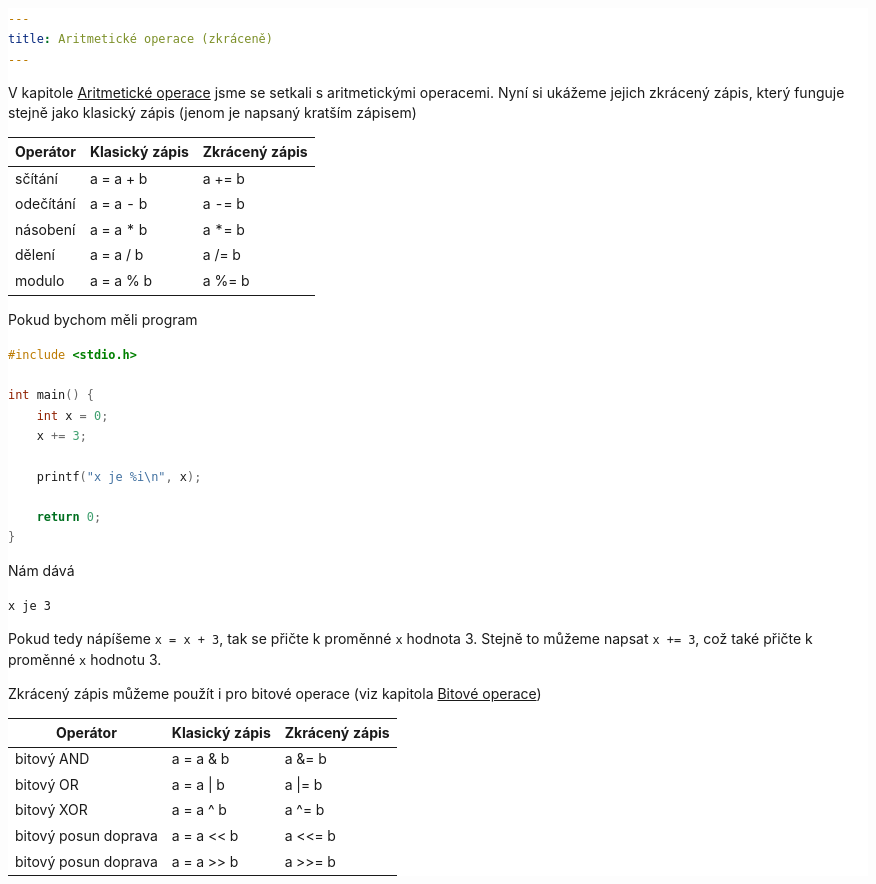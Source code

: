 ```yaml
---
title: Aritmetické operace (zkráceně)
---
```


V kapitole [Aritmetické operace](./zaklady-aritmeticke-operace.md) jsme se setkali s aritmetickými operacemi. Nyní si ukážeme jejich zkrácený zápis, který funguje stejně jako klasický zápis (jenom je napsaný kratším zápisem)

| Operátor  | Klasický zápis  | Zkrácený zápis  |
|---|---|---|
| sčítání | a = a + b | a += b |
| odečítání | a = a - b | a -= b |
| násobení | a = a * b | a *= b |
| dělení | a = a / b | a /= b |
| modulo | a = a % b | a %= b |

Pokud bychom měli program

```c
#include <stdio.h>

int main() {
    int x = 0;
    x += 3;

    printf("x je %i\n", x);

    return 0;
}
```

Nám dává

```
x je 3
```
Pokud tedy nápíšeme `x = x + 3`, tak se přičte k proměnné `x` hodnota 3. Stejně to můžeme napsat `x += 3`, což také přičte k proměnné `x` hodnotu 3.


Zkrácený zápis můžeme použít i pro bitové operace (viz kapitola [Bitové operace](./volitelne-bitove-operace.md))

| Operátor  | Klasický zápis  | Zkrácený zápis  |
|---|---|---|
| bitový AND | a = a & b | a &= b |
| bitový OR | a = a \| b | a \|= b |
| bitový XOR | a = a ^ b | a ^= b |
| bitový posun doprava | a = a << b | a <<= b |
| bitový posun doprava | a = a >> b | a >>= b |
